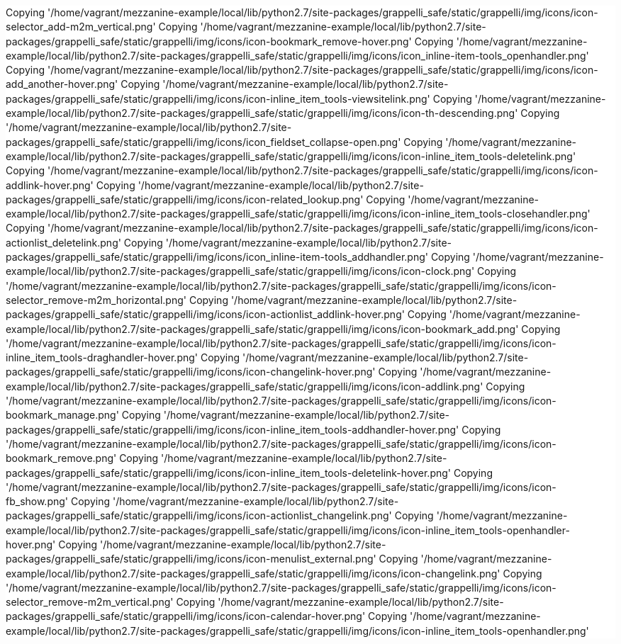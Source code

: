 Copying '/home/vagrant/mezzanine-example/local/lib/python2.7/site-packages/grappelli_safe/static/grappelli/img/icons/icon-selector_add-m2m_vertical.png'
Copying '/home/vagrant/mezzanine-example/local/lib/python2.7/site-packages/grappelli_safe/static/grappelli/img/icons/icon-bookmark_remove-hover.png'
Copying '/home/vagrant/mezzanine-example/local/lib/python2.7/site-packages/grappelli_safe/static/grappelli/img/icons/icon_inline-item-tools_openhandler.png'
Copying '/home/vagrant/mezzanine-example/local/lib/python2.7/site-packages/grappelli_safe/static/grappelli/img/icons/icon-add_another-hover.png'
Copying '/home/vagrant/mezzanine-example/local/lib/python2.7/site-packages/grappelli_safe/static/grappelli/img/icons/icon-inline_item_tools-viewsitelink.png'
Copying '/home/vagrant/mezzanine-example/local/lib/python2.7/site-packages/grappelli_safe/static/grappelli/img/icons/icon-th-descending.png'
Copying '/home/vagrant/mezzanine-example/local/lib/python2.7/site-packages/grappelli_safe/static/grappelli/img/icons/icon_fieldset_collapse-open.png'
Copying '/home/vagrant/mezzanine-example/local/lib/python2.7/site-packages/grappelli_safe/static/grappelli/img/icons/icon-inline_item_tools-deletelink.png'
Copying '/home/vagrant/mezzanine-example/local/lib/python2.7/site-packages/grappelli_safe/static/grappelli/img/icons/icon-addlink-hover.png'
Copying '/home/vagrant/mezzanine-example/local/lib/python2.7/site-packages/grappelli_safe/static/grappelli/img/icons/icon-related_lookup.png'
Copying '/home/vagrant/mezzanine-example/local/lib/python2.7/site-packages/grappelli_safe/static/grappelli/img/icons/icon-inline_item_tools-closehandler.png'
Copying '/home/vagrant/mezzanine-example/local/lib/python2.7/site-packages/grappelli_safe/static/grappelli/img/icons/icon-actionlist_deletelink.png'
Copying '/home/vagrant/mezzanine-example/local/lib/python2.7/site-packages/grappelli_safe/static/grappelli/img/icons/icon_inline-item-tools_addhandler.png'
Copying '/home/vagrant/mezzanine-example/local/lib/python2.7/site-packages/grappelli_safe/static/grappelli/img/icons/icon-clock.png'
Copying '/home/vagrant/mezzanine-example/local/lib/python2.7/site-packages/grappelli_safe/static/grappelli/img/icons/icon-selector_remove-m2m_horizontal.png'
Copying '/home/vagrant/mezzanine-example/local/lib/python2.7/site-packages/grappelli_safe/static/grappelli/img/icons/icon-actionlist_addlink-hover.png'
Copying '/home/vagrant/mezzanine-example/local/lib/python2.7/site-packages/grappelli_safe/static/grappelli/img/icons/icon-bookmark_add.png'
Copying '/home/vagrant/mezzanine-example/local/lib/python2.7/site-packages/grappelli_safe/static/grappelli/img/icons/icon-inline_item_tools-draghandler-hover.png'
Copying '/home/vagrant/mezzanine-example/local/lib/python2.7/site-packages/grappelli_safe/static/grappelli/img/icons/icon-changelink-hover.png'
Copying '/home/vagrant/mezzanine-example/local/lib/python2.7/site-packages/grappelli_safe/static/grappelli/img/icons/icon-addlink.png'
Copying '/home/vagrant/mezzanine-example/local/lib/python2.7/site-packages/grappelli_safe/static/grappelli/img/icons/icon-bookmark_manage.png'
Copying '/home/vagrant/mezzanine-example/local/lib/python2.7/site-packages/grappelli_safe/static/grappelli/img/icons/icon-inline_item_tools-addhandler-hover.png'
Copying '/home/vagrant/mezzanine-example/local/lib/python2.7/site-packages/grappelli_safe/static/grappelli/img/icons/icon-bookmark_remove.png'
Copying '/home/vagrant/mezzanine-example/local/lib/python2.7/site-packages/grappelli_safe/static/grappelli/img/icons/icon-inline_item_tools-deletelink-hover.png'
Copying '/home/vagrant/mezzanine-example/local/lib/python2.7/site-packages/grappelli_safe/static/grappelli/img/icons/icon-fb_show.png'
Copying '/home/vagrant/mezzanine-example/local/lib/python2.7/site-packages/grappelli_safe/static/grappelli/img/icons/icon-actionlist_changelink.png'
Copying '/home/vagrant/mezzanine-example/local/lib/python2.7/site-packages/grappelli_safe/static/grappelli/img/icons/icon-inline_item_tools-openhandler-hover.png'
Copying '/home/vagrant/mezzanine-example/local/lib/python2.7/site-packages/grappelli_safe/static/grappelli/img/icons/icon-menulist_external.png'
Copying '/home/vagrant/mezzanine-example/local/lib/python2.7/site-packages/grappelli_safe/static/grappelli/img/icons/icon-changelink.png'
Copying '/home/vagrant/mezzanine-example/local/lib/python2.7/site-packages/grappelli_safe/static/grappelli/img/icons/icon-selector_remove-m2m_vertical.png'
Copying '/home/vagrant/mezzanine-example/local/lib/python2.7/site-packages/grappelli_safe/static/grappelli/img/icons/icon-calendar-hover.png'
Copying '/home/vagrant/mezzanine-example/local/lib/python2.7/site-packages/grappelli_safe/static/grappelli/img/icons/icon-inline_item_tools-openhandler.png'
